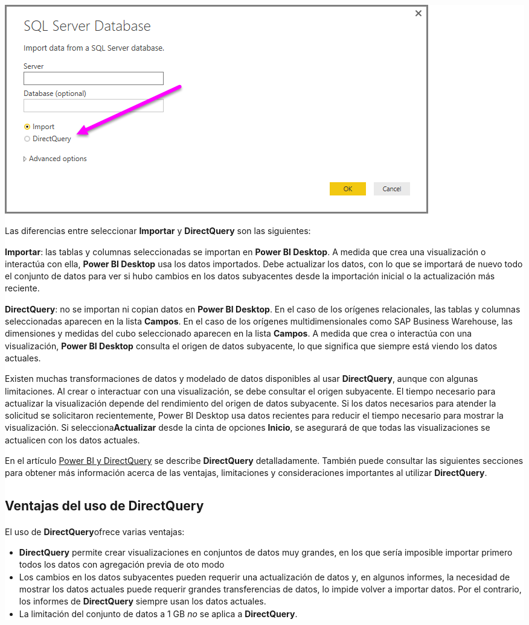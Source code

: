 ![](media/desktop-use-directquery/directquery_2a.png)

Las diferencias entre seleccionar **Importar** y **DirectQuery** son las siguientes:

**Importar**: las tablas y columnas seleccionadas se importan en **Power BI Desktop**. A medida que crea una visualización o interactúa con ella, **Power BI Desktop** usa los datos importados. Debe actualizar los datos, con lo que se importará de nuevo todo el conjunto de datos para ver si hubo cambios en los datos subyacentes desde la importación inicial o la actualización más reciente.

**DirectQuery**: no se importan ni copian datos en **Power BI Desktop**. En el caso de los orígenes relacionales, las tablas y columnas seleccionadas aparecen en la lista **Campos**. En el caso de los orígenes multidimensionales como SAP Business Warehouse, las dimensiones y medidas del cubo seleccionado aparecen en la lista **Campos**. A medida que crea o interactúa con una visualización, **Power BI Desktop** consulta el origen de datos subyacente, lo que significa que siempre está viendo los datos actuales.

Existen muchas transformaciones de datos y modelado de datos disponibles al usar **DirectQuery**, aunque con algunas limitaciones. Al crear o interactuar con una visualización, se debe consultar el origen subyacente. El tiempo necesario para actualizar la visualización depende del rendimiento del origen de datos subyacente. Si los datos necesarios para atender la solicitud se solicitaron recientemente, Power BI Desktop usa datos recientes para reducir el tiempo necesario para mostrar la visualización. Si selecciona**Actualizar** desde la cinta de opciones **Inicio**, se asegurará de que todas las visualizaciones se actualicen con los datos actuales.

En el artículo [Power BI y DirectQuery](desktop-directquery-about.md) se describe **DirectQuery** detalladamente. También puede consultar las siguientes secciones para obtener más información acerca de las ventajas, limitaciones y consideraciones importantes al utilizar **DirectQuery**.

## <a name="benefits-of-using-directquery"></a>Ventajas del uso de DirectQuery
El uso de **DirectQuery**ofrece varias ventajas:

* **DirectQuery** permite crear visualizaciones en conjuntos de datos muy grandes, en los que sería imposible importar primero todos los datos con agregación previa de oto modo
* Los cambios en los datos subyacentes pueden requerir una actualización de datos y, en algunos informes, la necesidad de mostrar los datos actuales puede requerir grandes transferencias de datos, lo impide volver a importar datos. Por el contrario, los informes de **DirectQuery** siempre usan los datos actuales.
* La limitación del conjunto de datos a 1 GB *no* se aplica a **DirectQuery**.
